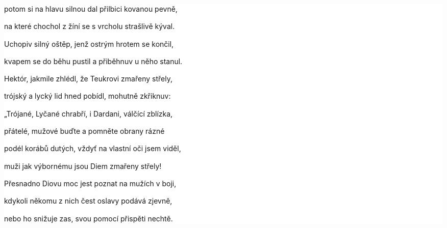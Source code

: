 potom si na hlavu silnou dal přilbici kovanou pevně,

</section>

<section>

na které chochol z žíní se s vrcholu strašlivě kýval.

</section>

<section>

Uchopiv silný oštěp, jenž ostrým hrotem se končil,

</section>

<section>

kvapem se do běhu pustil a přiběhnuv u něho stanul.

Hektór, jakmile zhlédl, že Teukrovi zmařeny střely,

</section>

<section>

trójský a lycký lid hned pobídl, mohutně zkřiknuv:

„Trójané, Lyčané chrabří, i Dardani, válčící zblízka,

</section>

<section>

přátelé, mužové buďte a pomněte obrany rázné

</section>

<section>

podél korábů dutých, vždyť na vlastní oči jsem viděl,

</section>

<section>

muži jak výbornému jsou Diem zmařeny střely!

</section>

<section>

Přesnadno Diovu moc jest poznat na mužích v boji,

</section>

<section>

kdykoli někomu z nich čest oslavy podává zjevně,

</section>

<section>

nebo ho snižuje zas, svou pomocí přispěti nechtě.
